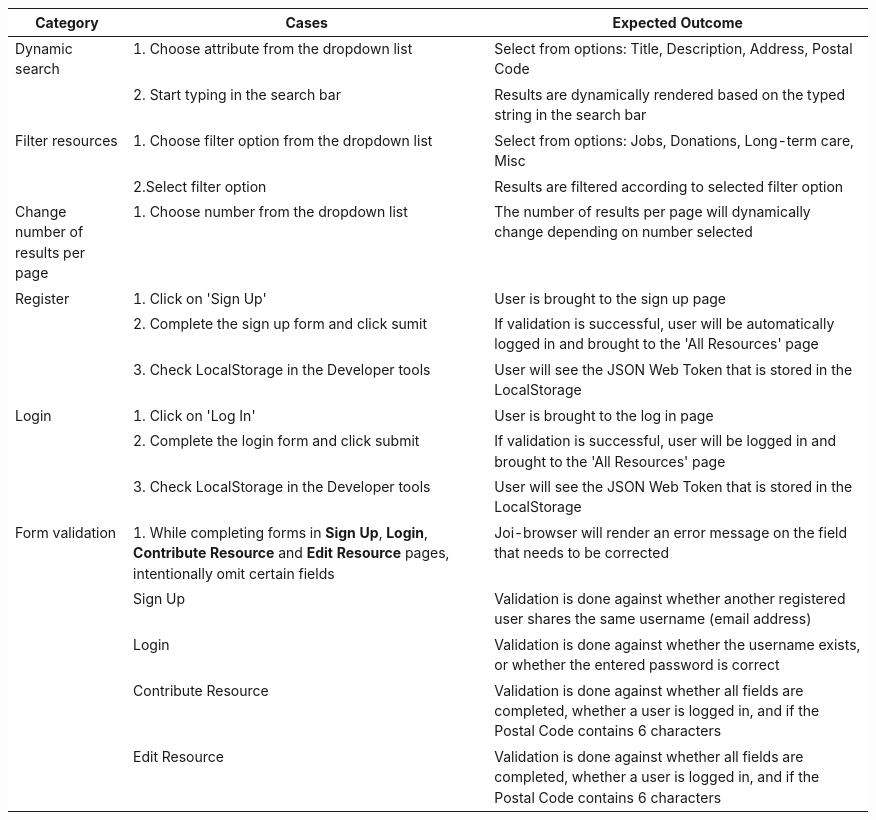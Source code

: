 | Category                          | Cases                                                                                                                                       | Expected Outcome                                                                                                                       |
| --------------------------------- | ------------------------------------------------------------------------------------------------------------------------------------------- | -------------------------------------------------------------------------------------------------------------------------------------- |
| Dynamic search                    | 1. Choose attribute from the dropdown list                                                                                                  | Select from options: Title, Description, Address, Postal Code                                                                          |
|                                   | 2. Start typing in the search bar                                                                                                           | Results are dynamically rendered based on the typed string in the search bar                                                           |
| Filter resources                  | 1. Choose filter option from the dropdown list                                                                                              | Select from options: Jobs, Donations, Long-term care, Misc                                                                             |
|                                   | 2.Select filter option                                                                                                                      | Results are filtered according to selected filter option                                                                               |
| Change number of results per page | 1. Choose number from the dropdown list                                                                                                     | The number of results per page will dynamically change depending on number selected                                                    |
| Register                          | 1. Click on 'Sign Up'                                                                                                                       | User is brought to the sign up page                                                                                                    |
|                                   | 2. Complete the sign up form and click sumit                                                                                                | If validation is successful, user will be automatically logged in and brought to the 'All Resources' page                              |
|                                   | 3. Check LocalStorage in the Developer tools                                                                                                | User will see the JSON Web Token that is stored in the LocalStorage                                                                    |
| Login                             | 1. Click on 'Log In'                                                                                                                        | User is brought to the log in page                                                                                                     |
|                                   | 2. Complete the login form and click submit                                                                                                 | If validation is successful, user will be logged in and brought to the 'All Resources' page                                            |
|                                   | 3. Check LocalStorage in the Developer tools                                                                                                | User will see the JSON Web Token that is stored in the LocalStorage                                                                    |
| Form validation                   | 1. While completing forms in **Sign Up**, **Login**, **Contribute Resource** and **Edit Resource** pages, intentionally omit certain fields | Joi-browser will render an error message on the field that needs to be corrected                                                       |
|                                   | Sign Up                                                                                                                                     | Validation is done against whether another registered user shares the same username (email address)                                    |
|                                   | Login                                                                                                                                       | Validation is done against whether the username exists, or whether the entered password is correct                                     |
|                                   | Contribute Resource                                                                                                                         | Validation is done against whether all fields are completed, whether a user is logged in, and if the Postal Code contains 6 characters |
|                                   | Edit Resource                                                                                                                               | Validation is done against whether all fields are completed, whether a user is logged in, and if the Postal Code contains 6 characters |